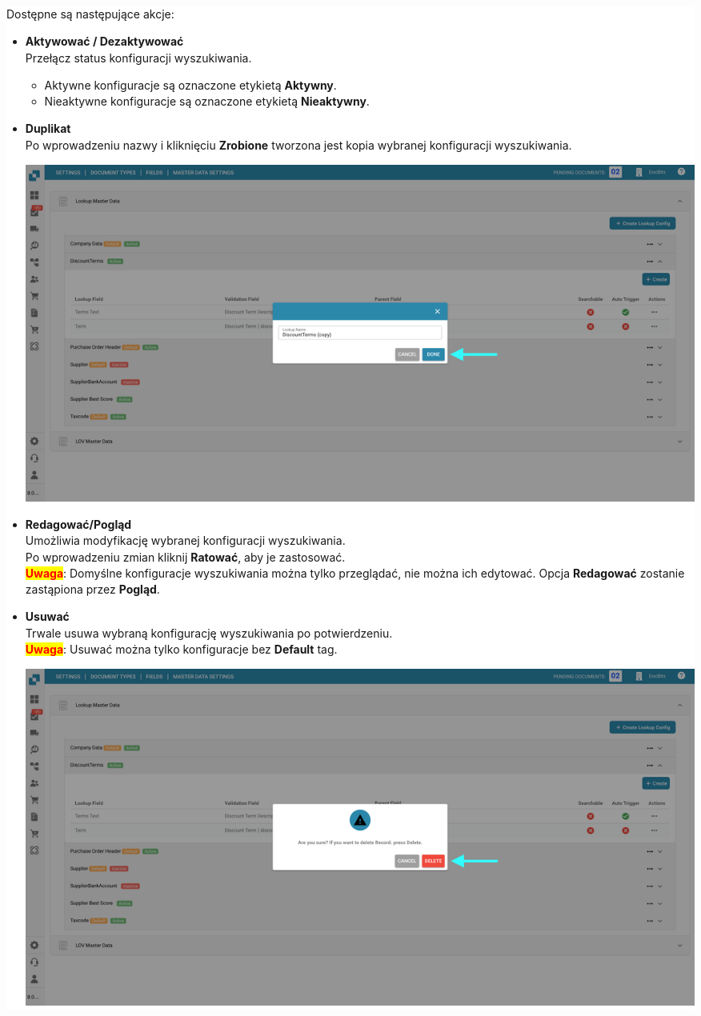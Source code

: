 Dostępne są następujące akcje:

* **Aktywować / Dezaktywować**\
  Przełącz status konfiguracji wyszukiwania.
  * Aktywne konfiguracje są oznaczone etykietą **Aktywny**.
  * Nieaktywne konfiguracje są oznaczone etykietą **Nieaktywny**.
*   **Duplikat**\
    Po wprowadzeniu nazwy i kliknięciu **Zrobione** tworzona jest kopia wybranej konfiguracji wyszukiwania.

    ![](https://raw.githubusercontent.com/Fellow-Consulting-AG/docbits/refs/heads/main/readme/.gitbook/assets/fields_master_data_settings_8.png)
* **Redagować/Pogląd**\
  Umożliwia modyfikację wybranej konfiguracji wyszukiwania.\
  Po wprowadzeniu zmian kliknij **Ratować**, aby je zastosować.\
  <mark style="color:red;">**Uwaga**</mark>: Domyślne konfiguracje wyszukiwania można tylko przeglądać, nie można ich edytować. Opcja **Redagować** zostanie zastąpiona przez **Pogląd**.
*   **Usuwać**\
    Trwale usuwa wybraną konfigurację wyszukiwania po potwierdzeniu.\
    <mark style="color:red;">**Uwaga**</mark>: Usuwać można tylko konfiguracje bez **Default** tag.

    ![](https://raw.githubusercontent.com/Fellow-Consulting-AG/docbits/refs/heads/main/readme/.gitbook/assets/fields_master_data_settings_9.png)